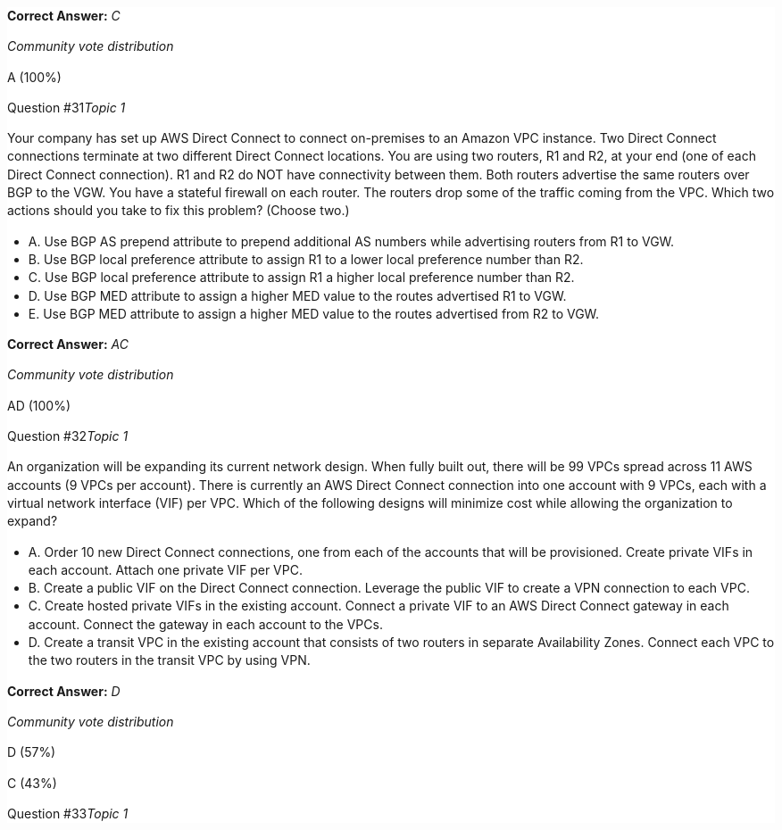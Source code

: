 **Correct Answer:** *C*

*Community vote distribution*

A (100%)



Question #31*Topic 1*

Your company has set up AWS Direct Connect to connect on-premises to an Amazon VPC instance. Two Direct Connect connections terminate at two different
Direct Connect locations. You are using two routers, R1 and R2, at your end (one of each Direct Connect connection). R1 and R2 do NOT have connectivity between them. Both routers advertise the same routers over BGP to the VGW. You have a stateful firewall on each router. The routers drop some of the traffic coming from the VPC.
Which two actions should you take to fix this problem? (Choose two.)

- A. Use BGP AS prepend attribute to prepend additional AS numbers while advertising routers from R1 to VGW.
- B. Use BGP local preference attribute to assign R1 to a lower local preference number than R2.
- C. Use BGP local preference attribute to assign R1 a higher local preference number than R2.
- D. Use BGP MED attribute to assign a higher MED value to the routes advertised R1 to VGW.
- E. Use BGP MED attribute to assign a higher MED value to the routes advertised from R2 to VGW.

**Correct Answer:** *AC*

*Community vote distribution*

AD (100%)



Question #32*Topic 1*

An organization will be expanding its current network design. When fully built out, there will be 99 VPCs spread across 11 AWS accounts (9 VPCs per account).
There is currently an AWS Direct Connect connection into one account with 9 VPCs, each with a virtual network interface (VIF) per VPC.
Which of the following designs will minimize cost while allowing the organization to expand?

- A. Order 10 new Direct Connect connections, one from each of the accounts that will be provisioned. Create private VIFs in each account. Attach one private VIF per VPC.
- B. Create a public VIF on the Direct Connect connection. Leverage the public VIF to create a VPN connection to each VPC.
- C. Create hosted private VIFs in the existing account. Connect a private VIF to an AWS Direct Connect gateway in each account. Connect the gateway in each account to the VPCs.
- D. Create a transit VPC in the existing account that consists of two routers in separate Availability Zones. Connect each VPC to the two routers in the transit VPC by using VPN.

**Correct Answer:** *D*

*Community vote distribution*

D (57%)

C (43%)



Question #33*Topic 1*

